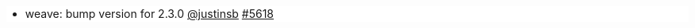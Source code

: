* weave: bump version for 2.3.0 [@justinsb](https://github.com/justinsb) [#5618](https://github.com/kubernetes/kops/pull/5618)
